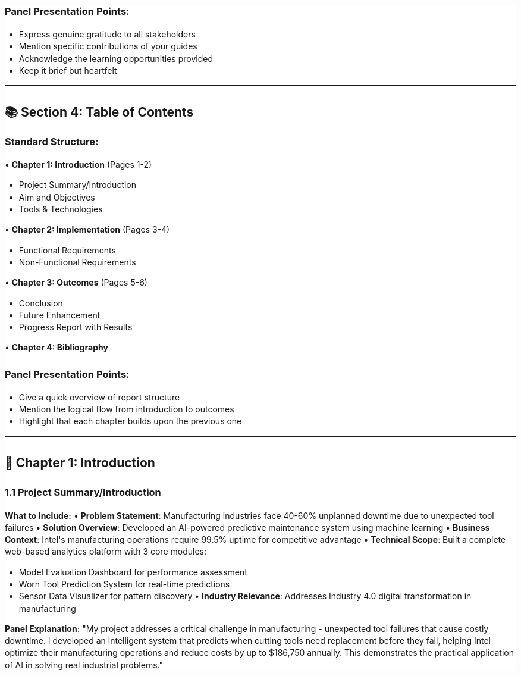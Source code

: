 ### Panel Presentation Points:
- Express genuine gratitude to all stakeholders
- Mention specific contributions of your guides
- Acknowledge the learning opportunities provided
- Keep it brief but heartfelt

---

## 📚 **Section 4: Table of Contents**
### Standard Structure:
• **Chapter 1: Introduction** (Pages 1-2)
  - Project Summary/Introduction
  - Aim and Objectives  
  - Tools & Technologies

• **Chapter 2: Implementation** (Pages 3-4)
  - Functional Requirements
  - Non-Functional Requirements

• **Chapter 3: Outcomes** (Pages 5-6)
  - Conclusion
  - Future Enhancement
  - Progress Report with Results

• **Chapter 4: Bibliography**

### Panel Presentation Points:
- Give a quick overview of report structure
- Mention the logical flow from introduction to outcomes
- Highlight that each chapter builds upon the previous one

---

## 🎯 **Chapter 1: Introduction**

### 1.1 Project Summary/Introduction
**What to Include:**
• **Problem Statement**: Manufacturing industries face 40-60% unplanned downtime due to unexpected tool failures
• **Solution Overview**: Developed an AI-powered predictive maintenance system using machine learning
• **Business Context**: Intel's manufacturing operations require 99.5% uptime for competitive advantage
• **Technical Scope**: Built a complete web-based analytics platform with 3 core modules:
  - Model Evaluation Dashboard for performance assessment
  - Worn Tool Prediction System for real-time predictions
  - Sensor Data Visualizer for pattern discovery
• **Industry Relevance**: Addresses Industry 4.0 digital transformation in manufacturing

**Panel Explanation:**
"My project addresses a critical challenge in manufacturing - unexpected tool failures that cause costly downtime. I developed an intelligent system that predicts when cutting tools need replacement before they fail, helping Intel optimize their manufacturing operations and reduce costs by up to $186,750 annually. This demonstrates the practical application of AI in solving real industrial problems."

